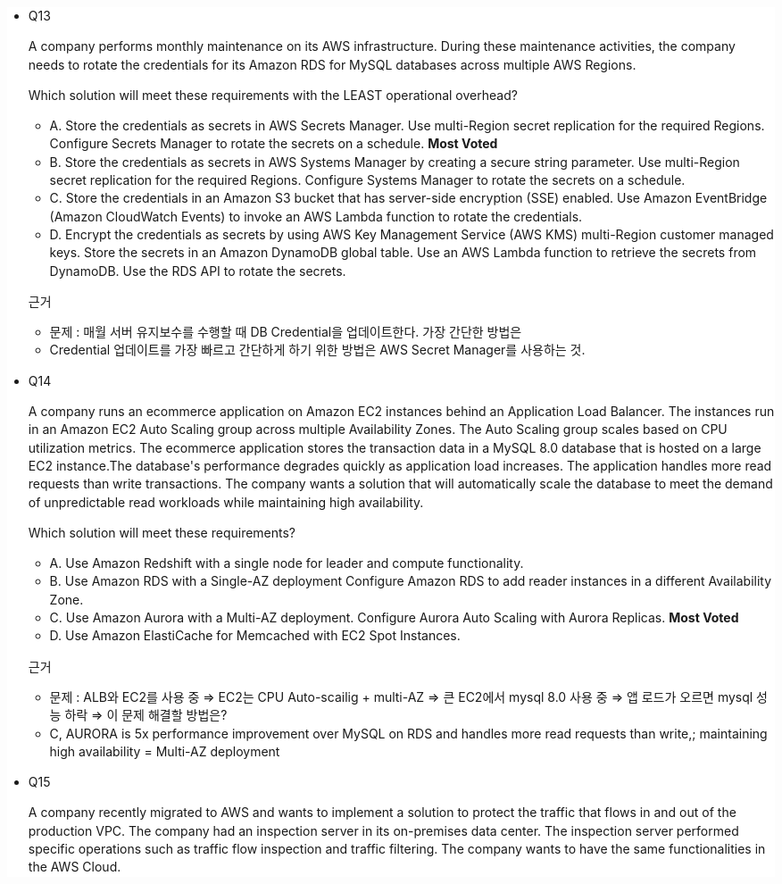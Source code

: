 - Q13
    
    A company performs monthly maintenance on its AWS infrastructure. During these maintenance activities, the company needs to rotate the credentials for its Amazon RDS for MySQL databases across multiple AWS Regions.
    
    Which solution will meet these requirements with the LEAST operational overhead?
    
    - A. Store the credentials as secrets in AWS Secrets Manager. Use multi-Region secret replication for the required Regions. Configure Secrets Manager to rotate the secrets on a schedule. **Most Voted**
    - B. Store the credentials as secrets in AWS Systems Manager by creating a secure string parameter. Use multi-Region secret replication for the required Regions. Configure Systems Manager to rotate the secrets on a schedule.
    - C. Store the credentials in an Amazon S3 bucket that has server-side encryption (SSE) enabled. Use Amazon EventBridge (Amazon CloudWatch Events) to invoke an AWS Lambda function to rotate the credentials.
    - D. Encrypt the credentials as secrets by using AWS Key Management Service (AWS KMS) multi-Region customer managed keys. Store the secrets in an Amazon DynamoDB global table. Use an AWS Lambda function to retrieve the secrets from DynamoDB. Use the RDS API to rotate the secrets.
    
    근거 
    
    - 문제 : 매월 서버 유지보수를 수행할 때 DB Credential을 업데이트한다. 가장 간단한 방법은
    - Credential 업데이트를 가장 빠르고 간단하게 하기 위한 방법은 AWS Secret Manager를 사용하는 것.
- Q14
    
    A company runs an ecommerce application on Amazon EC2 instances behind an Application Load Balancer. The instances run in an Amazon EC2 Auto Scaling group across multiple Availability Zones. The Auto Scaling group scales based on CPU utilization metrics. The ecommerce application stores the transaction data in a MySQL 8.0 database that is hosted on a large EC2 instance.The database's performance degrades quickly as application load increases. The application handles more read requests than write transactions. The company wants a solution that will automatically scale the database to meet the demand of unpredictable read workloads while maintaining high availability.
    
    Which solution will meet these requirements?
    
    - A. Use Amazon Redshift with a single node for leader and compute functionality.
    - B. Use Amazon RDS with a Single-AZ deployment Configure Amazon RDS to add reader instances in a different Availability Zone.
    - C. Use Amazon Aurora with a Multi-AZ deployment. Configure Aurora Auto Scaling with Aurora Replicas. **Most Voted**
    - D. Use Amazon ElastiCache for Memcached with EC2 Spot Instances.
    
    근거 
    
    - 문제 : ALB와 EC2를 사용 중 ⇒ EC2는 CPU Auto-scailig + multi-AZ ⇒ 큰 EC2에서 mysql 8.0 사용 중 ⇒ 앱 로드가 오르면 mysql 성능 하락 ⇒ 이 문제 해결할 방법은?
    - C, AURORA is 5x performance improvement over MySQL on RDS and handles more read requests than write,; maintaining high availability = Multi-AZ deployment
- Q15
    
    A company recently migrated to AWS and wants to implement a solution to protect the traffic that flows in and out of the production VPC. The company had an inspection server in its on-premises data center. The inspection server performed specific operations such as traffic flow inspection and traffic filtering. The company wants to have the same functionalities in the AWS Cloud.
    